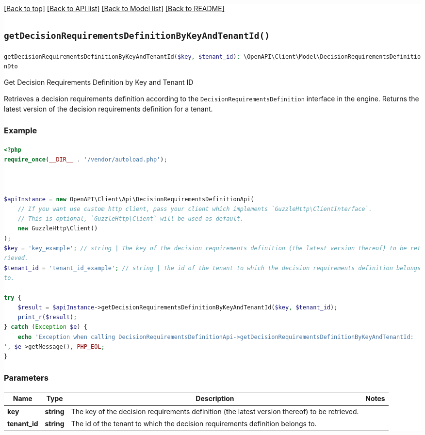 [[Back to top]](#) [[Back to API list]](../../README.md#endpoints)
[[Back to Model list]](../../README.md#models)
[[Back to README]](../../README.md)

## `getDecisionRequirementsDefinitionByKeyAndTenantId()`

```php
getDecisionRequirementsDefinitionByKeyAndTenantId($key, $tenant_id): \OpenAPI\Client\Model\DecisionRequirementsDefinitionDto
```

Get Decision Requirements Definition by Key and Tenant ID

Retrieves a decision requirements definition according to the `DecisionRequirementsDefinition` interface in the engine. Returns the latest version of the decision requirements definition  for a tenant.

### Example

```php
<?php
require_once(__DIR__ . '/vendor/autoload.php');



$apiInstance = new OpenAPI\Client\Api\DecisionRequirementsDefinitionApi(
    // If you want use custom http client, pass your client which implements `GuzzleHttp\ClientInterface`.
    // This is optional, `GuzzleHttp\Client` will be used as default.
    new GuzzleHttp\Client()
);
$key = 'key_example'; // string | The key of the decision requirements definition (the latest version thereof) to be retrieved.
$tenant_id = 'tenant_id_example'; // string | The id of the tenant to which the decision requirements definition belongs to.

try {
    $result = $apiInstance->getDecisionRequirementsDefinitionByKeyAndTenantId($key, $tenant_id);
    print_r($result);
} catch (Exception $e) {
    echo 'Exception when calling DecisionRequirementsDefinitionApi->getDecisionRequirementsDefinitionByKeyAndTenantId: ', $e->getMessage(), PHP_EOL;
}
```

### Parameters

Name | Type | Description  | Notes
------------- | ------------- | ------------- | -------------
 **key** | **string**| The key of the decision requirements definition (the latest version thereof) to be retrieved. |
 **tenant_id** | **string**| The id of the tenant to which the decision requirements definition belongs to. |
